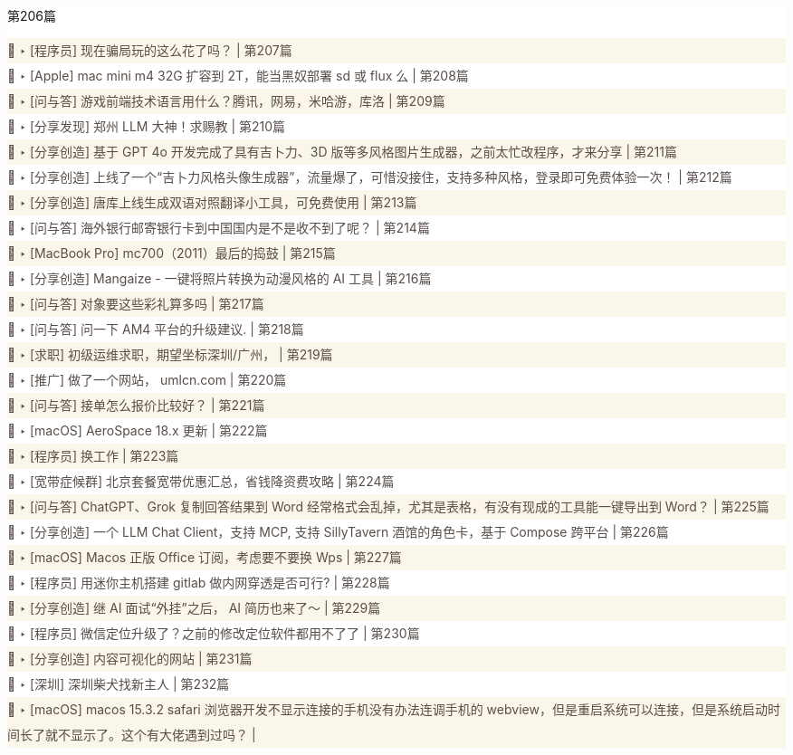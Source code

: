 第206篇</a></div><div style='line-height:3;background-color:#FAF6EA;' ><a href='https://www.v2ex.com/t/1125467#reply6' style="line-height:2;text-decoration:none;display:block;color:#584D49;">🌈 ‣ [程序员] 现在骗局玩的这么花了吗？ | 第207篇</a></div><div style='line-height:3;' ><a href='https://www.v2ex.com/t/1125466#reply0' style="line-height:2;text-decoration:none;display:block;color:#584D49;">🌈 ‣ [Apple] mac mini m4 32G 扩容到 2T，能当黑奴部署 sd 或 flux 么 | 第208篇</a></div><div style='line-height:3;background-color:#FAF6EA;' ><a href='https://www.v2ex.com/t/1125464#reply0' style="line-height:2;text-decoration:none;display:block;color:#584D49;">🌈 ‣ [问与答] 游戏前端技术语言用什么？腾讯，网易，米哈游，库洛 | 第209篇</a></div><div style='line-height:3;' ><a href='https://www.v2ex.com/t/1125463#reply1' style="line-height:2;text-decoration:none;display:block;color:#584D49;">🌈 ‣ [分享发现] 郑州 LLM 大神！求赐教 | 第210篇</a></div><div style='line-height:3;background-color:#FAF6EA;' ><a href='https://www.v2ex.com/t/1125462#reply3' style="line-height:2;text-decoration:none;display:block;color:#584D49;">🌈 ‣ [分享创造] 基于 GPT 4o 开发完成了具有吉卜力、3D 版等多风格图片生成器，之前太忙改程序，才来分享 | 第211篇</a></div><div style='line-height:3;' ><a href='https://www.v2ex.com/t/1125461#reply0' style="line-height:2;text-decoration:none;display:block;color:#584D49;">🌈 ‣ [分享创造] 上线了一个“吉卜力风格头像生成器”，流量爆了，可惜没接住，支持多种风格，登录即可免费体验一次！ | 第212篇</a></div><div style='line-height:3;background-color:#FAF6EA;' ><a href='https://www.v2ex.com/t/1125460#reply0' style="line-height:2;text-decoration:none;display:block;color:#584D49;">🌈 ‣ [分享创造] 唐库上线生成双语对照翻译小工具，可免费使用 | 第213篇</a></div><div style='line-height:3;' ><a href='https://www.v2ex.com/t/1125458#reply1' style="line-height:2;text-decoration:none;display:block;color:#584D49;">🌈 ‣ [问与答] 海外银行邮寄银行卡到中国国内是不是收不到了呢？ | 第214篇</a></div><div style='line-height:3;background-color:#FAF6EA;' ><a href='https://www.v2ex.com/t/1125457#reply0' style="line-height:2;text-decoration:none;display:block;color:#584D49;">🌈 ‣ [MacBook Pro] mc700（2011）最后的捣鼓 | 第215篇</a></div><div style='line-height:3;' ><a href='https://www.v2ex.com/t/1125456#reply1' style="line-height:2;text-decoration:none;display:block;color:#584D49;">🌈 ‣ [分享创造] Mangaize - 一键将照片转换为动漫风格的 AI 工具 | 第216篇</a></div><div style='line-height:3;background-color:#FAF6EA;' ><a href='https://www.v2ex.com/t/1125455#reply40' style="line-height:2;text-decoration:none;display:block;color:#584D49;">🌈 ‣ [问与答] 对象要这些彩礼算多吗 | 第217篇</a></div><div style='line-height:3;' ><a href='https://www.v2ex.com/t/1125454#reply3' style="line-height:2;text-decoration:none;display:block;color:#584D49;">🌈 ‣ [问与答] 问一下 AM4 平台的升级建议. | 第218篇</a></div><div style='line-height:3;background-color:#FAF6EA;' ><a href='https://www.v2ex.com/t/1125453#reply7' style="line-height:2;text-decoration:none;display:block;color:#584D49;">🌈 ‣ [求职] 初级运维求职，期望坐标深圳/广州， | 第219篇</a></div><div style='line-height:3;' ><a href='https://www.v2ex.com/t/1125452#reply0' style="line-height:2;text-decoration:none;display:block;color:#584D49;">🌈 ‣ [推广] 做了一个网站， umlcn.com | 第220篇</a></div><div style='line-height:3;background-color:#FAF6EA;' ><a href='https://www.v2ex.com/t/1125450#reply0' style="line-height:2;text-decoration:none;display:block;color:#584D49;">🌈 ‣ [问与答] 接单怎么报价比较好？ | 第221篇</a></div><div style='line-height:3;' ><a href='https://www.v2ex.com/t/1125449#reply0' style="line-height:2;text-decoration:none;display:block;color:#584D49;">🌈 ‣ [macOS] AeroSpace 18.x 更新 | 第222篇</a></div><div style='line-height:3;background-color:#FAF6EA;' ><a href='https://www.v2ex.com/t/1125448#reply4' style="line-height:2;text-decoration:none;display:block;color:#584D49;">🌈 ‣ [程序员] 换工作 | 第223篇</a></div><div style='line-height:3;' ><a href='https://www.v2ex.com/t/1125446#reply0' style="line-height:2;text-decoration:none;display:block;color:#584D49;">🌈 ‣ [宽带症候群] 北京套餐宽带优惠汇总，省钱降资费攻略 | 第224篇</a></div><div style='line-height:3;background-color:#FAF6EA;' ><a href='https://www.v2ex.com/t/1125444#reply1' style="line-height:2;text-decoration:none;display:block;color:#584D49;">🌈 ‣ [问与答] ChatGPT、Grok 复制回答结果到 Word 经常格式会乱掉，尤其是表格，有没有现成的工具能一键导出到 Word？ | 第225篇</a></div><div style='line-height:3;' ><a href='https://www.v2ex.com/t/1125443#reply2' style="line-height:2;text-decoration:none;display:block;color:#584D49;">🌈 ‣ [分享创造] 一个 LLM Chat Client，支持 MCP, 支持 SillyTavern 酒馆的角色卡，基于 Compose 跨平台 | 第226篇</a></div><div style='line-height:3;background-color:#FAF6EA;' ><a href='https://www.v2ex.com/t/1125442#reply11' style="line-height:2;text-decoration:none;display:block;color:#584D49;">🌈 ‣ [macOS] Macos 正版 Office 订阅，考虑要不要换 Wps | 第227篇</a></div><div style='line-height:3;' ><a href='https://www.v2ex.com/t/1125441#reply5' style="line-height:2;text-decoration:none;display:block;color:#584D49;">🌈 ‣ [程序员] 用迷你主机搭建 gitlab 做内网穿透是否可行? | 第228篇</a></div><div style='line-height:3;background-color:#FAF6EA;' ><a href='https://www.v2ex.com/t/1125440#reply0' style="line-height:2;text-decoration:none;display:block;color:#584D49;">🌈 ‣ [分享创造] 继 AI 面试“外挂”之后， AI 简历也来了～ | 第229篇</a></div><div style='line-height:3;' ><a href='https://www.v2ex.com/t/1125439#reply1' style="line-height:2;text-decoration:none;display:block;color:#584D49;">🌈 ‣ [程序员] 微信定位升级了？之前的修改定位软件都用不了了 | 第230篇</a></div><div style='line-height:3;background-color:#FAF6EA;' ><a href='https://www.v2ex.com/t/1125438#reply4' style="line-height:2;text-decoration:none;display:block;color:#584D49;">🌈 ‣ [分享创造] 内容可视化的网站 | 第231篇</a></div><div style='line-height:3;' ><a href='https://www.v2ex.com/t/1125437#reply0' style="line-height:2;text-decoration:none;display:block;color:#584D49;">🌈 ‣ [深圳] 深圳柴犬找新主人 | 第232篇</a></div><div style='line-height:3;background-color:#FAF6EA;' ><a href='https://www.v2ex.com/t/1125436#reply0' style="line-height:2;text-decoration:none;display:block;color:#584D49;">🌈 ‣ [macOS] macos 15.3.2 safari 浏览器开发不显示连接的手机没有办法连调手机的 webview，但是重启系统可以连接，但是系统启动时间长了就不显示了。这个有大佬遇到过吗？ |